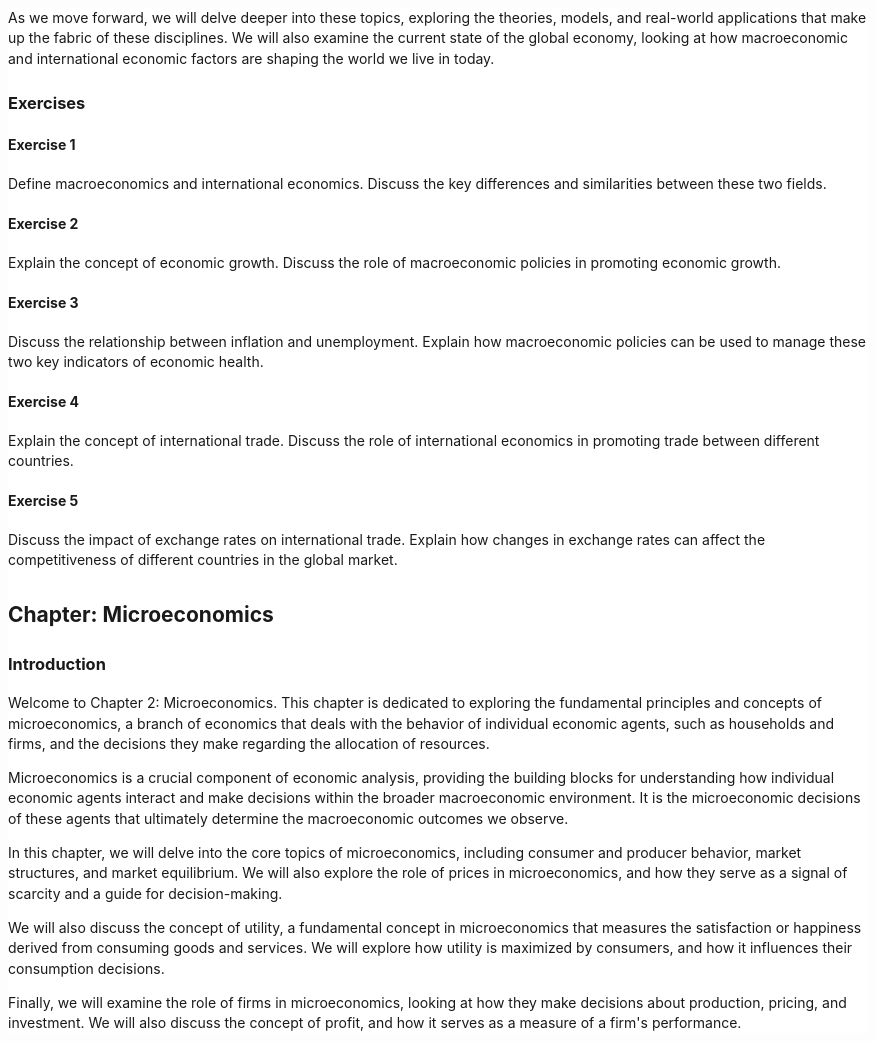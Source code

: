 As we move forward, we will delve deeper into these topics, exploring the theories, models, and real-world applications that make up the fabric of these disciplines. We will also examine the current state of the global economy, looking at how macroeconomic and international economic factors are shaping the world we live in today.

### Exercises

#### Exercise 1
Define macroeconomics and international economics. Discuss the key differences and similarities between these two fields.

#### Exercise 2
Explain the concept of economic growth. Discuss the role of macroeconomic policies in promoting economic growth.

#### Exercise 3
Discuss the relationship between inflation and unemployment. Explain how macroeconomic policies can be used to manage these two key indicators of economic health.

#### Exercise 4
Explain the concept of international trade. Discuss the role of international economics in promoting trade between different countries.

#### Exercise 5
Discuss the impact of exchange rates on international trade. Explain how changes in exchange rates can affect the competitiveness of different countries in the global market.

## Chapter: Microeconomics

### Introduction

Welcome to Chapter 2: Microeconomics. This chapter is dedicated to exploring the fundamental principles and concepts of microeconomics, a branch of economics that deals with the behavior of individual economic agents, such as households and firms, and the decisions they make regarding the allocation of resources.

Microeconomics is a crucial component of economic analysis, providing the building blocks for understanding how individual economic agents interact and make decisions within the broader macroeconomic environment. It is the microeconomic decisions of these agents that ultimately determine the macroeconomic outcomes we observe.

In this chapter, we will delve into the core topics of microeconomics, including consumer and producer behavior, market structures, and market equilibrium. We will also explore the role of prices in microeconomics, and how they serve as a signal of scarcity and a guide for decision-making.

We will also discuss the concept of utility, a fundamental concept in microeconomics that measures the satisfaction or happiness derived from consuming goods and services. We will explore how utility is maximized by consumers, and how it influences their consumption decisions.

Finally, we will examine the role of firms in microeconomics, looking at how they make decisions about production, pricing, and investment. We will also discuss the concept of profit, and how it serves as a measure of a firm's performance.
